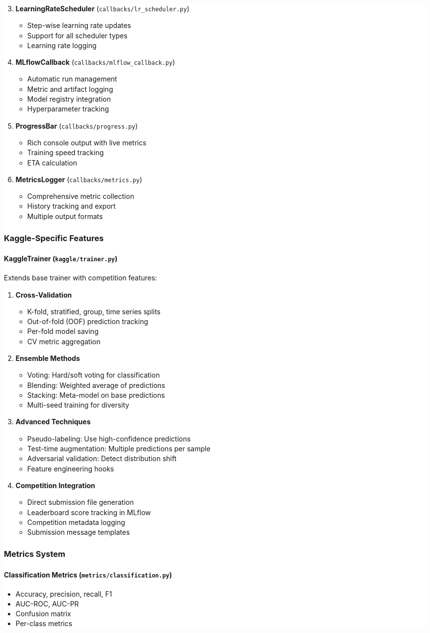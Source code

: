 3. **LearningRateScheduler** (`callbacks/lr_scheduler.py`)
   - Step-wise learning rate updates
   - Support for all scheduler types
   - Learning rate logging

4. **MLflowCallback** (`callbacks/mlflow_callback.py`)
   - Automatic run management
   - Metric and artifact logging
   - Model registry integration
   - Hyperparameter tracking

5. **ProgressBar** (`callbacks/progress.py`)
   - Rich console output with live metrics
   - Training speed tracking
   - ETA calculation

6. **MetricsLogger** (`callbacks/metrics.py`)
   - Comprehensive metric collection
   - History tracking and export
   - Multiple output formats

### Kaggle-Specific Features

#### KaggleTrainer (`kaggle/trainer.py`)
Extends base trainer with competition features:

1. **Cross-Validation**
   - K-fold, stratified, group, time series splits
   - Out-of-fold (OOF) prediction tracking
   - Per-fold model saving
   - CV metric aggregation

2. **Ensemble Methods**
   - Voting: Hard/soft voting for classification
   - Blending: Weighted average of predictions
   - Stacking: Meta-model on base predictions
   - Multi-seed training for diversity

3. **Advanced Techniques**
   - Pseudo-labeling: Use high-confidence predictions
   - Test-time augmentation: Multiple predictions per sample
   - Adversarial validation: Detect distribution shift
   - Feature engineering hooks

4. **Competition Integration**
   - Direct submission file generation
   - Leaderboard score tracking in MLflow
   - Competition metadata logging
   - Submission message templates

### Metrics System

#### Classification Metrics (`metrics/classification.py`)
- Accuracy, precision, recall, F1
- AUC-ROC, AUC-PR
- Confusion matrix
- Per-class metrics
